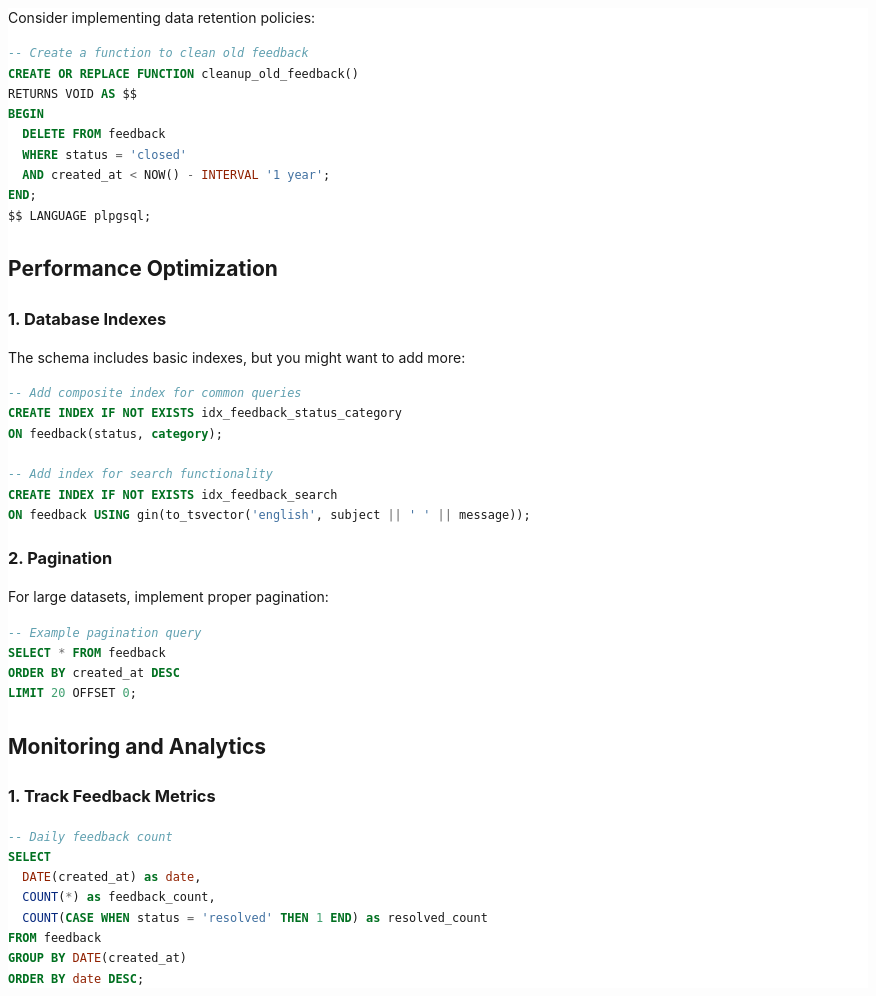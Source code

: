 Consider implementing data retention policies:

```sql
-- Create a function to clean old feedback
CREATE OR REPLACE FUNCTION cleanup_old_feedback()
RETURNS VOID AS $$
BEGIN
  DELETE FROM feedback 
  WHERE status = 'closed' 
  AND created_at < NOW() - INTERVAL '1 year';
END;
$$ LANGUAGE plpgsql;
```

## Performance Optimization

### 1. Database Indexes

The schema includes basic indexes, but you might want to add more:

```sql
-- Add composite index for common queries
CREATE INDEX IF NOT EXISTS idx_feedback_status_category 
ON feedback(status, category);

-- Add index for search functionality
CREATE INDEX IF NOT EXISTS idx_feedback_search 
ON feedback USING gin(to_tsvector('english', subject || ' ' || message));
```

### 2. Pagination

For large datasets, implement proper pagination:

```sql
-- Example pagination query
SELECT * FROM feedback 
ORDER BY created_at DESC 
LIMIT 20 OFFSET 0;
```

## Monitoring and Analytics

### 1. Track Feedback Metrics

```sql
-- Daily feedback count
SELECT 
  DATE(created_at) as date,
  COUNT(*) as feedback_count,
  COUNT(CASE WHEN status = 'resolved' THEN 1 END) as resolved_count
FROM feedback 
GROUP BY DATE(created_at) 
ORDER BY date DESC;
```
